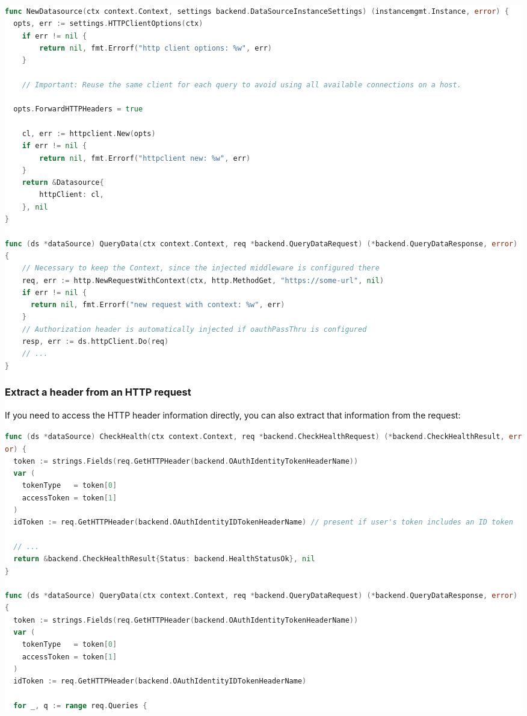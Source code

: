 ```go
func NewDatasource(ctx context.Context, settings backend.DataSourceInstanceSettings) (instancemgmt.Instance, error) {
  opts, err := settings.HTTPClientOptions(ctx)
	if err != nil {
		return nil, fmt.Errorf("http client options: %w", err)
	}

    // Important: Reuse the same client for each query to avoid using all available connections on a host.

  opts.ForwardHTTPHeaders = true

	cl, err := httpclient.New(opts)
	if err != nil {
		return nil, fmt.Errorf("httpclient new: %w", err)
	}
	return &Datasource{
		httpClient: cl,
	}, nil
}

func (ds *dataSource) QueryData(ctx context.Context, req *backend.QueryDataRequest) (*backend.QueryDataResponse, error) {
    // Necessary to keep the Context, since the injected middleware is configured there
    req, err := http.NewRequestWithContext(ctx, http.MethodGet, "https://some-url", nil)
    if err != nil {
      return nil, fmt.Errorf("new request with context: %w", err)
    }
    // Authorization header is automatically injected if oauthPassThru is configured
    resp, err := ds.httpClient.Do(req)
    // ...
}
```

### Extract a header from an HTTP request

If you need to access the HTTP header information directly, you can also extract that information from the request:

```go
func (ds *dataSource) CheckHealth(ctx context.Context, req *backend.CheckHealthRequest) (*backend.CheckHealthResult, error) {
  token := strings.Fields(req.GetHTTPHeader(backend.OAuthIdentityTokenHeaderName))
  var (
    tokenType   = token[0]
    accessToken = token[1]
  )
  idToken := req.GetHTTPHeader(backend.OAuthIdentityIDTokenHeaderName) // present if user's token includes an ID token

  // ...
  return &backend.CheckHealthResult{Status: backend.HealthStatusOk}, nil
}

func (ds *dataSource) QueryData(ctx context.Context, req *backend.QueryDataRequest) (*backend.QueryDataResponse, error) {
  token := strings.Fields(req.GetHTTPHeader(backend.OAuthIdentityTokenHeaderName))
  var (
    tokenType   = token[0]
    accessToken = token[1]
  )
  idToken := req.GetHTTPHeader(backend.OAuthIdentityIDTokenHeaderName)

  for _, q := range req.Queries {
```